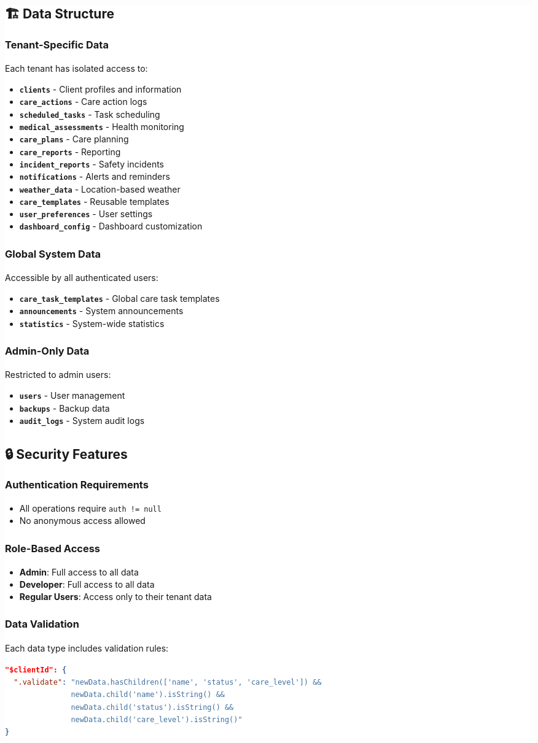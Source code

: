 ## 🏗️ Data Structure

### **Tenant-Specific Data**
Each tenant has isolated access to:

- **`clients`** - Client profiles and information
- **`care_actions`** - Care action logs
- **`scheduled_tasks`** - Task scheduling
- **`medical_assessments`** - Health monitoring
- **`care_plans`** - Care planning
- **`care_reports`** - Reporting
- **`incident_reports`** - Safety incidents
- **`notifications`** - Alerts and reminders
- **`weather_data`** - Location-based weather
- **`care_templates`** - Reusable templates
- **`user_preferences`** - User settings
- **`dashboard_config`** - Dashboard customization

### **Global System Data**
Accessible by all authenticated users:

- **`care_task_templates`** - Global care task templates
- **`announcements`** - System announcements
- **`statistics`** - System-wide statistics

### **Admin-Only Data**
Restricted to admin users:

- **`users`** - User management
- **`backups`** - Backup data
- **`audit_logs`** - System audit logs

## 🔒 Security Features

### **Authentication Requirements**
- All operations require `auth != null`
- No anonymous access allowed

### **Role-Based Access**
- **Admin**: Full access to all data
- **Developer**: Full access to all data
- **Regular Users**: Access only to their tenant data

### **Data Validation**
Each data type includes validation rules:

```json
"$clientId": {
  ".validate": "newData.hasChildren(['name', 'status', 'care_level']) && 
               newData.child('name').isString() && 
               newData.child('status').isString() && 
               newData.child('care_level').isString()"
}
```
